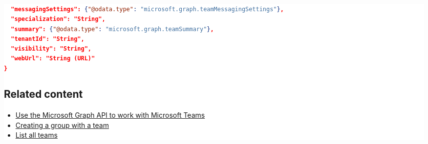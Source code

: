 ```json
  "messagingSettings": {"@odata.type": "microsoft.graph.teamMessagingSettings"},
  "specialization": "String",
  "summary": {"@odata.type": "microsoft.graph.teamSummary"},
  "tenantId": "String",
  "visibility": "String",
  "webUrl": "String (URL)"
}
```




## Related content

- [Use the Microsoft Graph API to work with Microsoft Teams](teams-api-overview.md)
- [Creating a group with a team](/graph/teams-create-group-and-team)
- [List all teams](/graph/teams-list-all-teams)
